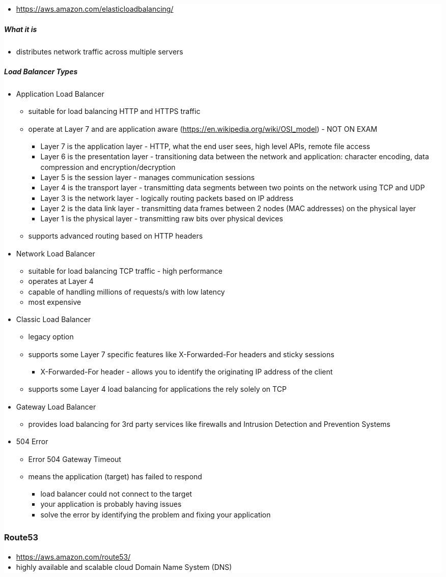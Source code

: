 * <https://aws.amazon.com/elasticloadbalancing/>

##### What it is

* distributes network traffic across multiple servers

##### Load Balancer Types

* Application Load Balancer

  * suitable for load balancing HTTP and HTTPS traffic
  * operate at Layer 7 and are application aware (<https://en.wikipedia.org/wiki/OSI_model>) - NOT ON EXAM

    * Layer 7 is the application layer - HTTP, what the end user sees, high level APIs, remote file access
    * Layer 6 is the presentation layer - transitioning data between the network and application: character encoding, data compression and encryption/decryption
    * Layer 5 is the session layer - manages communication sessions 
    * Layer 4 is the transport layer - transmitting data segments between two points on the network using TCP and UDP
    * Layer 3 is the network layer - logically routing packets based on IP address
    * Layer 2 is the data link layer - transmitting data frames between 2 nodes (MAC addresses) on the physical layer
    * Layer 1 is the physical layer - transmitting raw bits over physical devices
  * supports advanced routing based on HTTP headers
* Network Load Balancer

  * suitable for load balancing TCP traffic  - high performance
  * operates at Layer 4
  * capable of handling millions of requests/s with low latency
  * most expensive
* Classic Load Balancer

  * legacy option
  * supports some Layer 7 specific features like X-Forwarded-For headers and sticky sessions

    * X-Forwarded-For header - allows you to identify the originating IP address of the client
  * supports some  Layer 4 load balancing for applications the rely solely on TCP 
* Gateway Load Balancer

  * provides load balancing for 3rd party services like firewalls and Intrusion Detection and Prevention Systems
* 504 Error

  * Error 504 Gateway Timeout
  * means the application (target) has failed to respond

    * load balancer could not connect to the target
    * your application is probably having issues
    * solve the error by identifying the problem and fixing your application

### Route53

* <https://aws.amazon.com/route53/>
* highly available and scalable cloud Domain Name System (DNS) 
